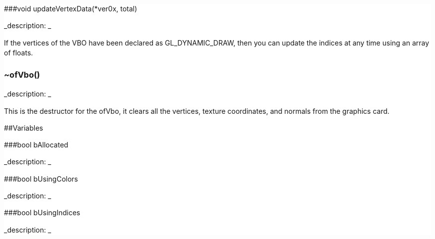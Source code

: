 ###void updateVertexData(*ver0x, total)



_description: _


If the vertices of the VBO have been declared as GL_DYNAMIC_DRAW, then you can update the indices at any time using an array of floats.









### ~ofVbo()



_description: _


This is the destructor for the ofVbo, it clears all the vertices, texture coordinates, and normals from the graphics card.









##Variables



###bool bAllocated



_description: _










###bool bUsingColors



_description: _










###bool bUsingIndices



_description: _




